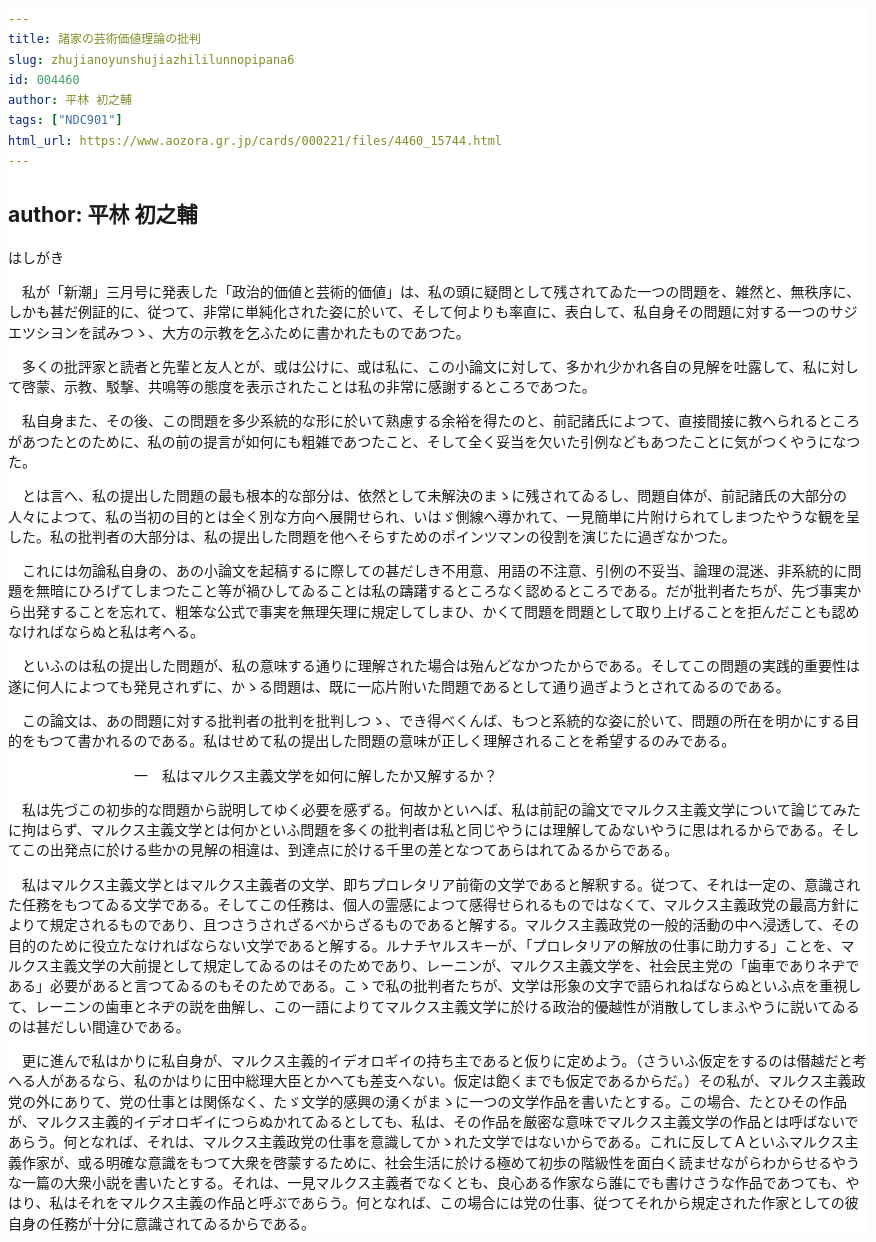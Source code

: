 ```yaml
---
title: 諸家の芸術価値理論の批判
slug: zhujianoyunshujiazhililunnopipana6
id: 004460
author: 平林 初之輔
tags: ["NDC901"]
html_url: https://www.aozora.gr.jp/cards/000221/files/4460_15744.html
---
```


## author: 平林 初之輔

はしがき



　私が「新潮」三月号に発表した「政治的価値と芸術的価値」は、私の頭に疑問として残されてゐた一つの問題を、雑然と、無秩序に、しかも甚だ例証的に、従つて、非常に単純化された姿に於いて、そして何よりも率直に、表白して、私自身その問題に対する一つのサジエツシヨンを試みつゝ、大方の示教を乞ふために書かれたものであつた。

　多くの批評家と読者と先輩と友人とが、或は公けに、或は私に、この小論文に対して、多かれ少かれ各自の見解を吐露して、私に対して啓蒙、示教、駁撃、共鳴等の態度を表示されたことは私の非常に感謝するところであつた。

　私自身また、その後、この問題を多少系統的な形に於いて熟慮する余裕を得たのと、前記諸氏によつて、直接間接に教へられるところがあつたとのために、私の前の提言が如何にも粗雑であつたこと、そして全く妥当を欠いた引例などもあつたことに気がつくやうになつた。

　とは言へ、私の提出した問題の最も根本的な部分は、依然として未解決のまゝに残されてゐるし、問題自体が、前記諸氏の大部分の人々によつて、私の当初の目的とは全く別な方向へ展開せられ、いはゞ側線へ導かれて、一見簡単に片附けられてしまつたやうな観を呈した。私の批判者の大部分は、私の提出した問題を他へそらすためのポインツマンの役割を演じたに過ぎなかつた。

　これには勿論私自身の、あの小論文を起稿するに際しての甚だしき不用意、用語の不注意、引例の不妥当、論理の混迷、非系統的に問題を無暗にひろげてしまつたこと等が禍ひしてゐることは私の躊躇するところなく認めるところである。だが批判者たちが、先づ事実から出発することを忘れて、粗笨な公式で事実を無理矢理に規定してしまひ、かくて問題を問題として取り上げることを拒んだことも認めなければならぬと私は考へる。

　といふのは私の提出した問題が、私の意味する通りに理解された場合は殆んどなかつたからである。そしてこの問題の実践的重要性は遂に何人によつても発見されずに、かゝる問題は、既に一応片附いた問題であるとして通り過ぎようとされてゐるのである。

　この論文は、あの問題に対する批判者の批判を批判しつゝ、でき得べくんば、もつと系統的な姿に於いて、問題の所在を明かにする目的をもつて書かれるのである。私はせめて私の提出した問題の意味が正しく理解されることを希望するのみである。



　　　　　　　　　一　私はマルクス主義文学を如何に解したか又解するか？



　私は先づこの初歩的な問題から説明してゆく必要を感ずる。何故かといへば、私は前記の論文でマルクス主義文学について論じてみたに拘はらず、マルクス主義文学とは何かといふ問題を多くの批判者は私と同じやうには理解してゐないやうに思はれるからである。そしてこの出発点に於ける些かの見解の相違は、到達点に於ける千里の差となつてあらはれてゐるからである。

　私はマルクス主義文学とはマルクス主義者の文学、即ちプロレタリア前衛の文学であると解釈する。従つて、それは一定の、意識された任務をもつてゐる文学である。そしてこの任務は、個人の霊感によつて感得せられるものではなくて、マルクス主義政党の最高方針によりて規定されるものであり、且つさうされざるべからざるものであると解する。マルクス主義政党の一般的活動の中へ浸透して、その目的のために役立たなければならない文学であると解する。ルナチヤルスキーが、「プロレタリアの解放の仕事に助力する」ことを、マルクス主義文学の大前提として規定してゐるのはそのためであり、レーニンが、マルクス主義文学を、社会民主党の「歯車でありネヂである」必要があると言つてゐるのもそのためである。こゝで私の批判者たちが、文学は形象の文字で語られねばならぬといふ点を重視して、レーニンの歯車とネヂの説を曲解し、この一語によりてマルクス主義文学に於ける政治的優越性が消散してしまふやうに説いてゐるのは甚だしい間違ひである。

　更に進んで私はかりに私自身が、マルクス主義的イデオロギイの持ち主であると仮りに定めよう。（さういふ仮定をするのは僣越だと考へる人があるなら、私のかはりに田中総理大臣とかへても差支へない。仮定は飽くまでも仮定であるからだ。）その私が、マルクス主義政党の外にありて、党の仕事とは関係なく、たゞ文学的感興の湧くがまゝに一つの文学作品を書いたとする。この場合、たとひその作品が、マルクス主義的イデオロギイにつらぬかれてゐるとしても、私は、その作品を厳密な意味でマルクス主義文学の作品とは呼ばないであらう。何となれば、それは、マルクス主義政党の仕事を意識してかゝれた文学ではないからである。これに反してＡといふマルクス主義作家が、或る明確な意識をもつて大衆を啓蒙するために、社会生活に於ける極めて初歩の階級性を面白く読ませながらわからせるやうな一篇の大衆小説を書いたとする。それは、一見マルクス主義者でなくとも、良心ある作家なら誰にでも書けさうな作品であつても、やはり、私はそれをマルクス主義の作品と呼ぶであらう。何となれば、この場合には党の仕事、従つてそれから規定された作家としての彼自身の任務が十分に意識されてゐるからである。
